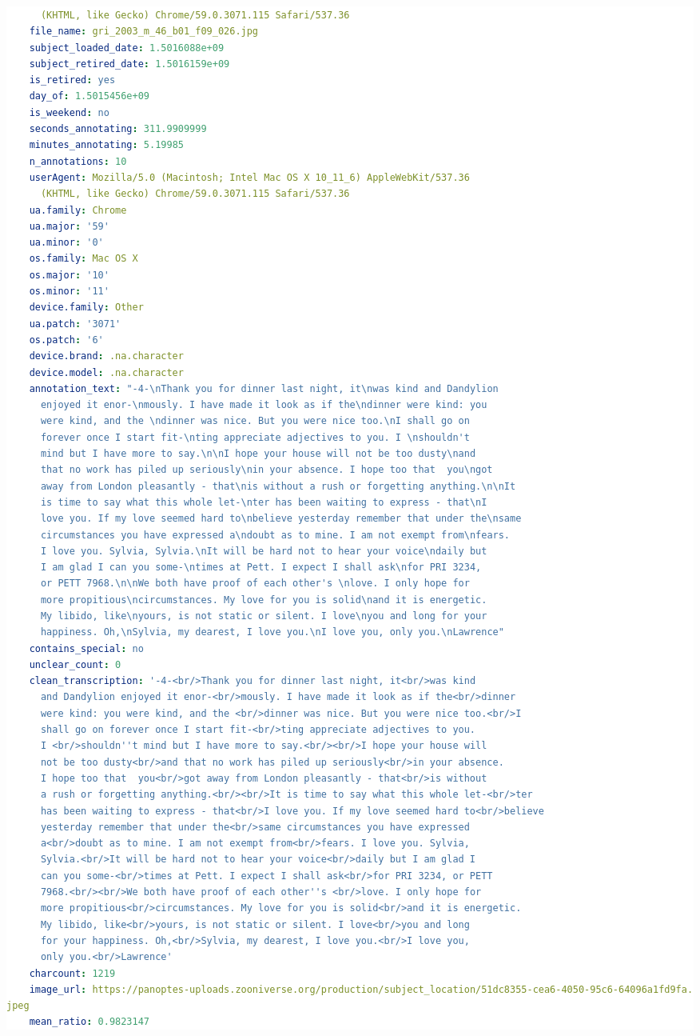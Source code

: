 ```yaml
      (KHTML, like Gecko) Chrome/59.0.3071.115 Safari/537.36
    file_name: gri_2003_m_46_b01_f09_026.jpg
    subject_loaded_date: 1.5016088e+09
    subject_retired_date: 1.5016159e+09
    is_retired: yes
    day_of: 1.5015456e+09
    is_weekend: no
    seconds_annotating: 311.9909999
    minutes_annotating: 5.19985
    n_annotations: 10
    userAgent: Mozilla/5.0 (Macintosh; Intel Mac OS X 10_11_6) AppleWebKit/537.36
      (KHTML, like Gecko) Chrome/59.0.3071.115 Safari/537.36
    ua.family: Chrome
    ua.major: '59'
    ua.minor: '0'
    os.family: Mac OS X
    os.major: '10'
    os.minor: '11'
    device.family: Other
    ua.patch: '3071'
    os.patch: '6'
    device.brand: .na.character
    device.model: .na.character
    annotation_text: "-4-\nThank you for dinner last night, it\nwas kind and Dandylion
      enjoyed it enor-\nmously. I have made it look as if the\ndinner were kind: you
      were kind, and the \ndinner was nice. But you were nice too.\nI shall go on
      forever once I start fit-\nting appreciate adjectives to you. I \nshouldn't
      mind but I have more to say.\n\nI hope your house will not be too dusty\nand
      that no work has piled up seriously\nin your absence. I hope too that  you\ngot
      away from London pleasantly - that\nis without a rush or forgetting anything.\n\nIt
      is time to say what this whole let-\nter has been waiting to express - that\nI
      love you. If my love seemed hard to\nbelieve yesterday remember that under the\nsame
      circumstances you have expressed a\ndoubt as to mine. I am not exempt from\nfears.
      I love you. Sylvia, Sylvia.\nIt will be hard not to hear your voice\ndaily but
      I am glad I can you some-\ntimes at Pett. I expect I shall ask\nfor PRI 3234,
      or PETT 7968.\n\nWe both have proof of each other's \nlove. I only hope for
      more propitious\ncircumstances. My love for you is solid\nand it is energetic.
      My libido, like\nyours, is not static or silent. I love\nyou and long for your
      happiness. Oh,\nSylvia, my dearest, I love you.\nI love you, only you.\nLawrence"
    contains_special: no
    unclear_count: 0
    clean_transcription: '-4-<br/>Thank you for dinner last night, it<br/>was kind
      and Dandylion enjoyed it enor-<br/>mously. I have made it look as if the<br/>dinner
      were kind: you were kind, and the <br/>dinner was nice. But you were nice too.<br/>I
      shall go on forever once I start fit-<br/>ting appreciate adjectives to you.
      I <br/>shouldn''t mind but I have more to say.<br/><br/>I hope your house will
      not be too dusty<br/>and that no work has piled up seriously<br/>in your absence.
      I hope too that  you<br/>got away from London pleasantly - that<br/>is without
      a rush or forgetting anything.<br/><br/>It is time to say what this whole let-<br/>ter
      has been waiting to express - that<br/>I love you. If my love seemed hard to<br/>believe
      yesterday remember that under the<br/>same circumstances you have expressed
      a<br/>doubt as to mine. I am not exempt from<br/>fears. I love you. Sylvia,
      Sylvia.<br/>It will be hard not to hear your voice<br/>daily but I am glad I
      can you some-<br/>times at Pett. I expect I shall ask<br/>for PRI 3234, or PETT
      7968.<br/><br/>We both have proof of each other''s <br/>love. I only hope for
      more propitious<br/>circumstances. My love for you is solid<br/>and it is energetic.
      My libido, like<br/>yours, is not static or silent. I love<br/>you and long
      for your happiness. Oh,<br/>Sylvia, my dearest, I love you.<br/>I love you,
      only you.<br/>Lawrence'
    charcount: 1219
    image_url: https://panoptes-uploads.zooniverse.org/production/subject_location/51dc8355-cea6-4050-95c6-64096a1fd9fa.jpeg
    mean_ratio: 0.9823147
```